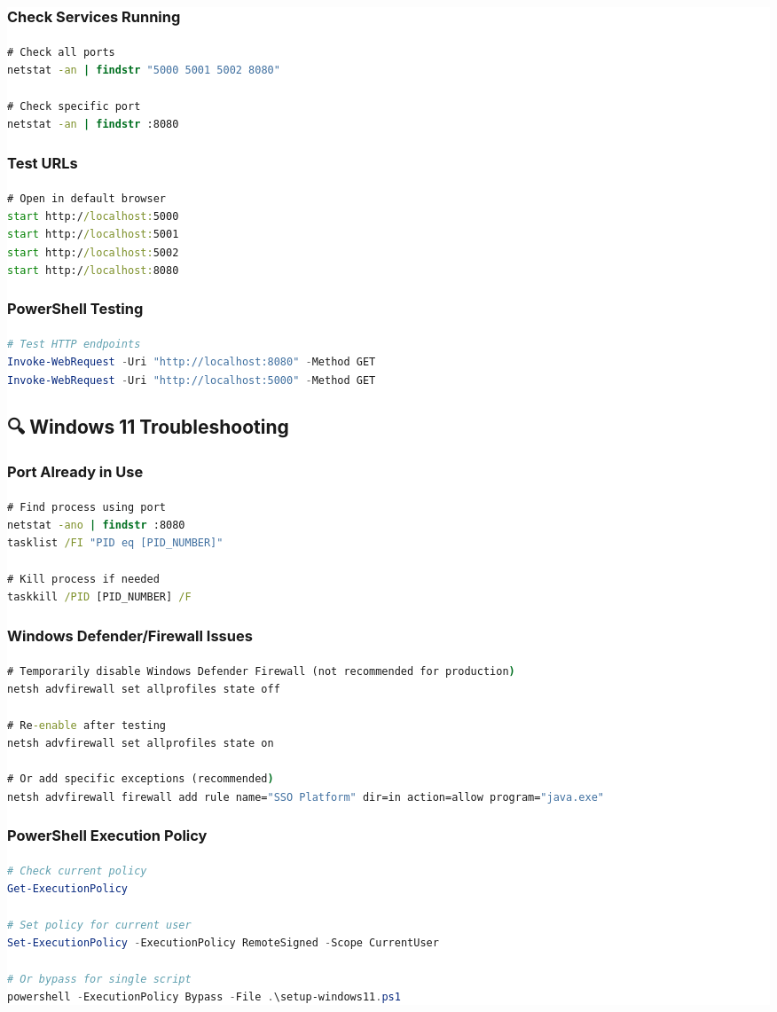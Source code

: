 ### Check Services Running
```cmd
# Check all ports
netstat -an | findstr "5000 5001 5002 8080"

# Check specific port
netstat -an | findstr :8080
```

### Test URLs
```cmd
# Open in default browser
start http://localhost:5000
start http://localhost:5001
start http://localhost:5002
start http://localhost:8080
```

### PowerShell Testing
```powershell
# Test HTTP endpoints
Invoke-WebRequest -Uri "http://localhost:8080" -Method GET
Invoke-WebRequest -Uri "http://localhost:5000" -Method GET
```

## 🔍 Windows 11 Troubleshooting

### Port Already in Use
```cmd
# Find process using port
netstat -ano | findstr :8080
tasklist /FI "PID eq [PID_NUMBER]"

# Kill process if needed
taskkill /PID [PID_NUMBER] /F
```

### Windows Defender/Firewall Issues
```cmd
# Temporarily disable Windows Defender Firewall (not recommended for production)
netsh advfirewall set allprofiles state off

# Re-enable after testing
netsh advfirewall set allprofiles state on

# Or add specific exceptions (recommended)
netsh advfirewall firewall add rule name="SSO Platform" dir=in action=allow program="java.exe"
```

### PowerShell Execution Policy
```powershell
# Check current policy
Get-ExecutionPolicy

# Set policy for current user
Set-ExecutionPolicy -ExecutionPolicy RemoteSigned -Scope CurrentUser

# Or bypass for single script
powershell -ExecutionPolicy Bypass -File .\setup-windows11.ps1
```
